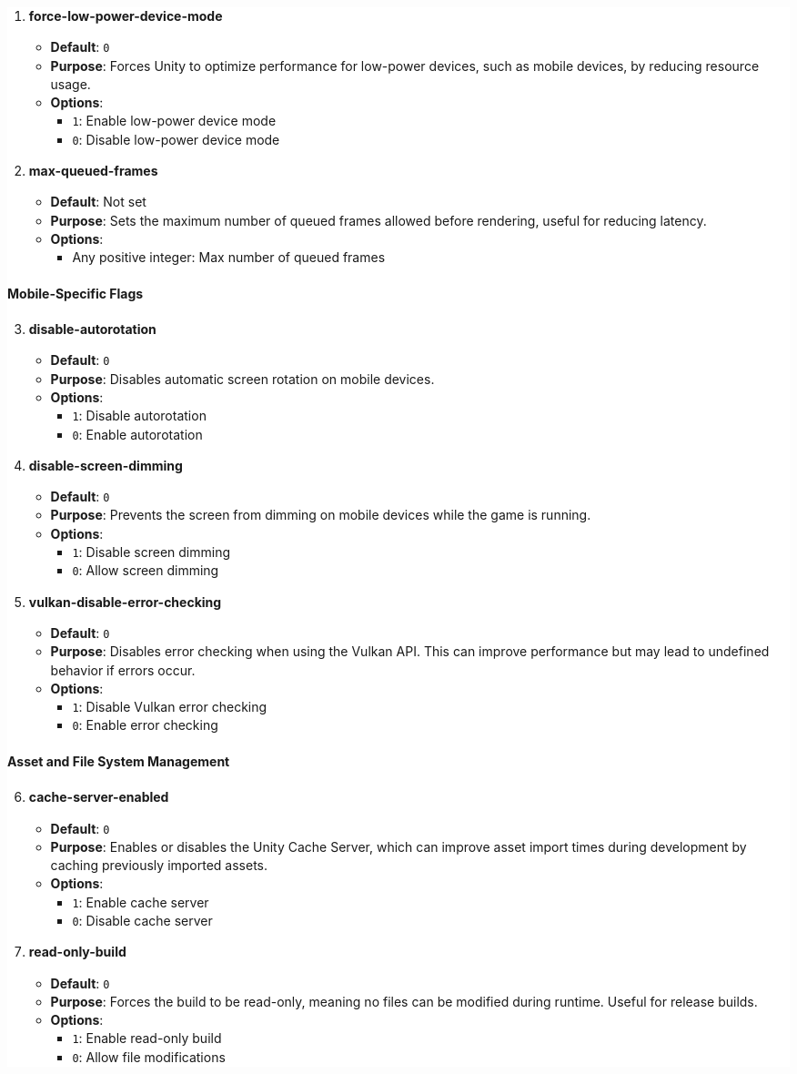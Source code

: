 1. **force-low-power-device-mode**
    - **Default**: `0`
    - **Purpose**: Forces Unity to optimize performance for low-power devices,
      such as mobile devices, by reducing resource usage.
    - **Options**:
        - `1`: Enable low-power device mode
        - `0`: Disable low-power device mode

2. **max-queued-frames**
    - **Default**: Not set
    - **Purpose**: Sets the maximum number of queued frames allowed before
      rendering, useful for reducing latency.
    - **Options**:
        - Any positive integer: Max number of queued frames

#### Mobile-Specific Flags

3. **disable-autorotation**
    - **Default**: `0`
    - **Purpose**: Disables automatic screen rotation on mobile devices.
    - **Options**:
        - `1`: Disable autorotation
        - `0`: Enable autorotation

4. **disable-screen-dimming**
    - **Default**: `0`
    - **Purpose**: Prevents the screen from dimming on mobile devices while the
      game is running.
    - **Options**:
        - `1`: Disable screen dimming
        - `0`: Allow screen dimming

5. **vulkan-disable-error-checking**
    - **Default**: `0`
    - **Purpose**: Disables error checking when using the Vulkan API. This can
      improve performance but may lead to undefined behavior if errors occur.
    - **Options**:
        - `1`: Disable Vulkan error checking
        - `0`: Enable error checking

#### Asset and File System Management

6. **cache-server-enabled**
    - **Default**: `0`
    - **Purpose**: Enables or disables the Unity Cache Server, which can improve
      asset import times during development by caching previously imported
      assets.
    - **Options**:
        - `1`: Enable cache server
        - `0`: Disable cache server

7. **read-only-build**
    - **Default**: `0`
    - **Purpose**: Forces the build to be read-only, meaning no files can be
      modified during runtime. Useful for release builds.
    - **Options**:
        - `1`: Enable read-only build
        - `0`: Allow file modifications
